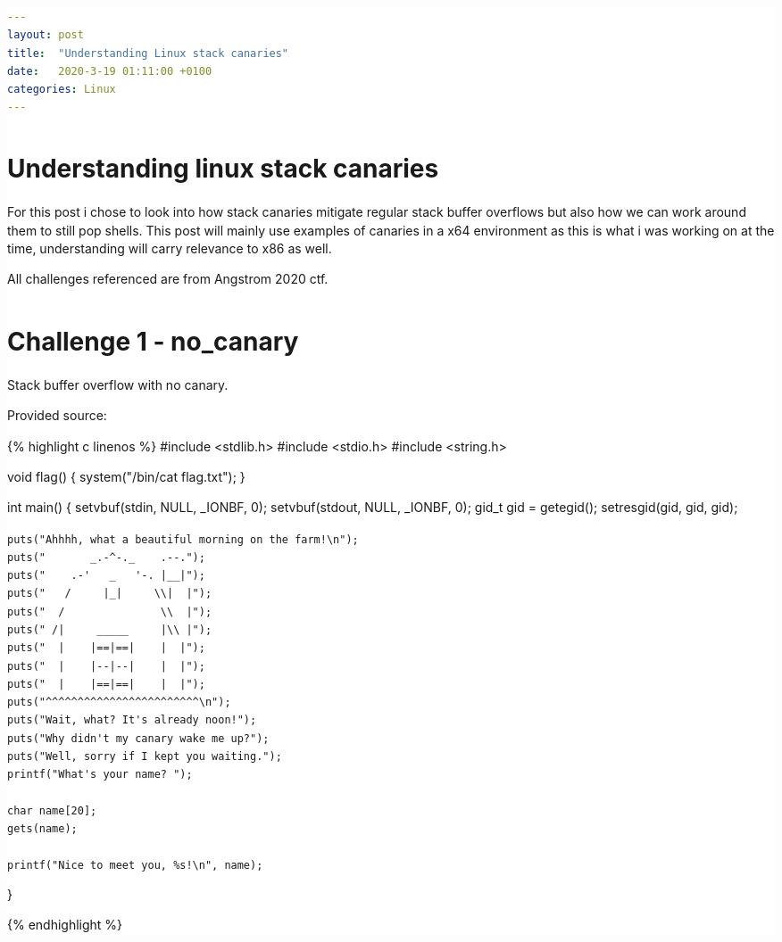 ```yaml
---
layout: post
title:  "Understanding Linux stack canaries"
date:   2020-3-19 01:11:00 +0100
categories: Linux
---
```


# Understanding linux stack canaries

For this post i chose to look into how stack canaries mitigate regular stack buffer overflows but also how we can work around them to still pop shells. This post will mainly use examples of canaries in a x64 environment as this is what i was working on at the time, understanding will carry relevance to x86 as well.

All challenges referenced are from Angstrom 2020 ctf.


# Challenge 1 - no_canary

Stack buffer overflow  with no canary.


Provided source:

{% highlight c linenos %}
#include <stdlib.h>
#include <stdio.h>
#include <string.h>

void flag() {
	system("/bin/cat flag.txt");
}

int main() {
	setvbuf(stdin, NULL, _IONBF, 0);
	setvbuf(stdout, NULL, _IONBF, 0);
	gid_t gid = getegid();
	setresgid(gid, gid, gid);

	puts("Ahhhh, what a beautiful morning on the farm!\n");
	puts("       _.-^-._    .--.");
	puts("    .-'   _   '-. |__|");
	puts("   /     |_|     \\|  |");
	puts("  /               \\  |");
	puts(" /|     _____     |\\ |");
	puts("  |    |==|==|    |  |");
	puts("  |    |--|--|    |  |");
	puts("  |    |==|==|    |  |");
	puts("^^^^^^^^^^^^^^^^^^^^^^^^\n");
	puts("Wait, what? It's already noon!");
	puts("Why didn't my canary wake me up?");
	puts("Well, sorry if I kept you waiting.");
	printf("What's your name? ");

	char name[20];
	gets(name);

	printf("Nice to meet you, %s!\n", name);
}

{% endhighlight %}
